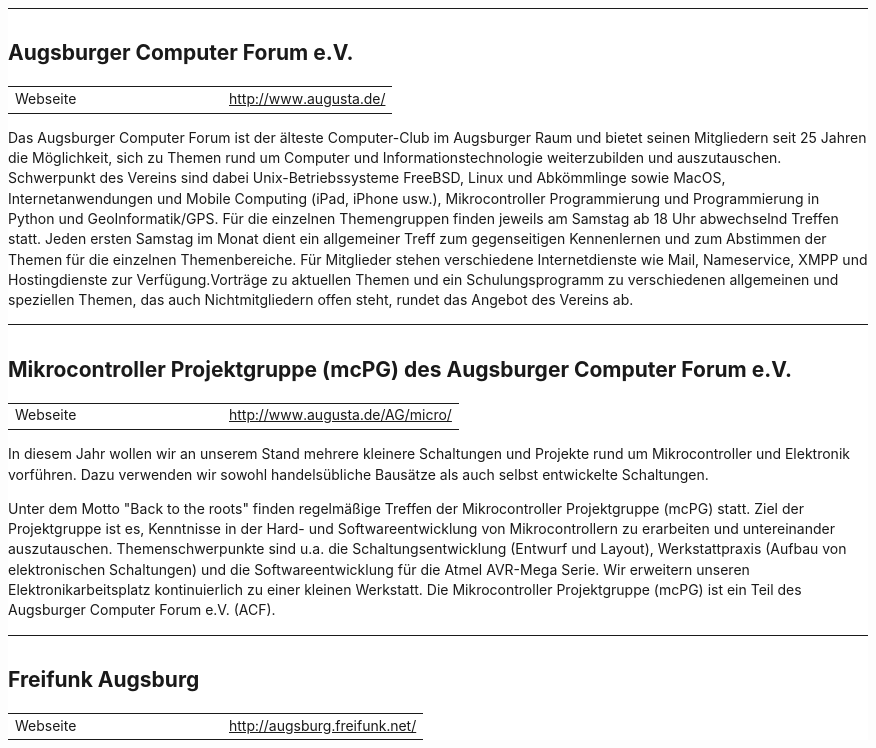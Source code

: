 

<hr>



<h2 id="acf">Augsburger Computer Forum e.V. </h2>

<table class="zeittafel" width="550" cellpadding="4">
  <tbody><tr>
    <td style="width:200px">Webseite</td>
    <td><a href="http://www.augusta.de/">http://www.augusta.de/</a></td>
  </tr>
</tbody></table>

Das Augsburger Computer Forum ist der älteste Computer-Club im Augsburger Raum und bietet seinen Mitgliedern seit 25 Jahren die Möglichkeit, sich zu Themen rund um Computer und Informationstechnologie weiterzubilden und auszutauschen. Schwerpunkt des Vereins sind dabei Unix-Betriebssysteme FreeBSD, Linux und Abkömmlinge sowie MacOS, Internetanwendungen und Mobile Computing (iPad, iPhone usw.), Mikrocontroller Programmierung und Programmierung in Python und GeoInformatik/GPS. Für die einzelnen Themengruppen finden jeweils am Samstag ab 18 Uhr abwechselnd Treffen statt. Jeden ersten Samstag im Monat dient ein allgemeiner Treff zum gegenseitigen Kennenlernen und zum Abstimmen der Themen für die einzelnen Themenbereiche. Für Mitglieder stehen verschiedene Internetdienste wie Mail, Nameservice, XMPP und Hostingdienste zur Verfügung.Vorträge zu aktuellen Themen und ein Schulungsprogramm zu verschiedenen allgemeinen und speziellen Themen, das auch Nichtmitgliedern offen steht, rundet das Angebot des Vereins ab. 

<hr>



<h2 id="mcpg">Mikrocontroller Projektgruppe (mcPG) des Augsburger Computer Forum e.V.</h2>

<table class="zeittafel" width="550" cellpadding="4">
  <tbody><tr>
    <td style="width:200px">Webseite</td>
    <td><a href="http://www.augusta.de/AG/micro/">http://www.augusta.de/AG/micro/</a></td>
  </tr>
</tbody></table>

In diesem Jahr wollen wir an unserem Stand mehrere kleinere Schaltungen und Projekte rund um Mikrocontroller und Elektronik vorführen. Dazu verwenden wir sowohl handelsübliche Bausätze als auch selbst entwickelte Schaltungen.

Unter dem Motto "Back to the roots" finden regelmäßige Treffen der Mikrocontroller Projektgruppe (mcPG) statt. Ziel der Projektgruppe ist es, Kenntnisse in der Hard- und Softwareentwicklung von Mikrocontrollern zu erarbeiten und untereinander auszutauschen. Themenschwerpunkte sind u.a. die Schaltungsentwicklung (Entwurf und Layout), Werkstattpraxis (Aufbau von elektronischen Schaltungen) und die Softwareentwicklung für die Atmel AVR-Mega Serie. Wir erweitern unseren Elektronikarbeitsplatz kontinuierlich zu einer kleinen Werkstatt. Die Mikrocontroller Projektgruppe (mcPG) ist ein Teil des Augsburger Computer Forum e.V. (ACF).  

<hr>



<h2 id="freifunk">Freifunk Augsburg </h2>

<table class="zeittafel" width="550" cellpadding="4">
  <tbody><tr>
    <td style="width:200px">Webseite</td>
    <td><a href="http://augsburg.freifunk.net/">http://augsburg.freifunk.net/</a></td>
  </tr>
</tbody></table>
